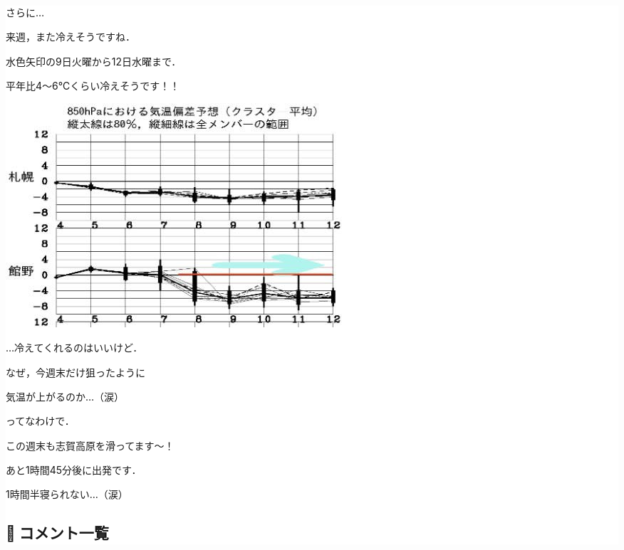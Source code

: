 



さらに…


来週，また冷えそうですね．


水色矢印の9日火曜から12日水曜まで．


平年比4～6℃くらい冷えそうです！！




![ae3716125f7a9f9ad1c7b7bc84bd1c34.jpg](images/ae3716125f7a9f9ad1c7b7bc84bd1c34.jpg)







…冷えてくれるのはいいけど．


なぜ，今週末だけ狙ったように


気温が上がるのか…（涙）





ってなわけで．


この週末も志賀高原を滑ってます～！





あと1時間45分後に出発です．


1時間半寝られない…（涙）

## 💬 コメント一覧
